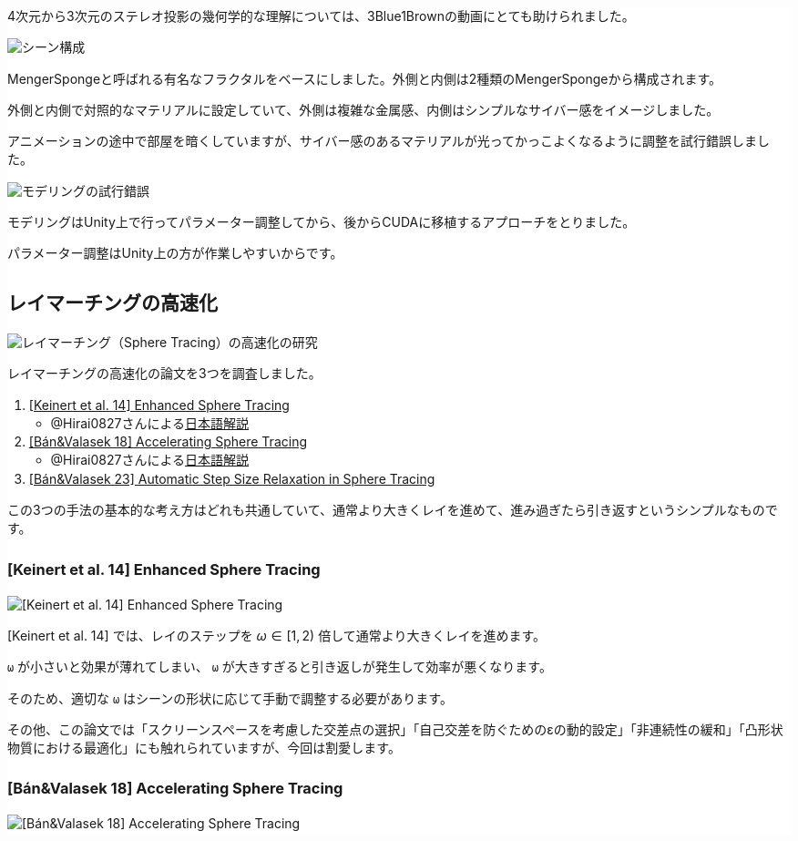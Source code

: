 4次元から3次元のステレオ投影の幾何学的な理解については、3Blue1Brownの動画にとても助けられました。

<div class="movie-wrap">
<iframe width="1920" height="1080" src="https://www.youtube.com/embed/94NmanMgR9k?si=S0an_wHu7KWIyVq9" frameborder="0" allow="accelerometer; autoplay; encrypted-media; gyroscope; picture-in-picture" allowfullscreen></iframe>
</div>

![シーン構成](/images/posts/2023-09-19-rtcamp9/slide_9p.png)

MengerSpongeと呼ばれる有名なフラクタルをベースにしました。外側と内側は2種類のMengerSpongeから構成されます。

外側と内側で対照的なマテリアルに設定していて、外側は複雑な金属感、内側はシンプルなサイバー感をイメージしました。

アニメーションの途中で部屋を暗くしていますが、サイバー感のあるマテリアルが光ってかっこよくなるように調整を試行錯誤しました。

![モデリングの試行錯誤](/images/posts/2023-09-19-rtcamp9/slide_11p.png)

モデリングはUnity上で行ってパラメーター調整してから、後からCUDAに移植するアプローチをとりました。

パラメーター調整はUnity上の方が作業しやすいからです。

## レイマーチングの高速化

![レイマーチング（Sphere Tracing）の高速化の研究](/images/posts/2023-09-19-rtcamp9/slide_12p.png)

レイマーチングの高速化の論文を3つを調査しました。

1. [[Keinert et al. 14] Enhanced Sphere Tracing](https://diglib.eg.org/handle/10.2312/stag.20141233.001-008)
    - @Hirai0827さんによる[日本語解説](https://qiita.com/Hirai0827/items/eddcb73a1976c3088b88)
2. [[Bán&Valasek 18] Accelerating Sphere Tracing](https://diglib.eg.org/bitstream/handle/10.2312/egs20181037/029-032.pdf)
    - @Hirai0827さんによる[日本語解説](https://qiita.com/Hirai0827/items/e05e13f343357d648b1b)
3. [[Bán&Valasek 23] Automatic Step Size Relaxation in Sphere Tracing](https://diglib.eg.org/bitstream/handle/10.2312/egs20231014/057-060.pdf?sequence=1&isAllowed=y)

この3つの手法の基本的な考え方はどれも共通していて、通常より大きくレイを進めて、進み過ぎたら引き返すというシンプルなものです。

### [Keinert et al. 14] Enhanced Sphere Tracing

![[Keinert et al. 14] Enhanced Sphere Tracing](/images/posts/2023-09-19-rtcamp9/slide_13p.png)

[Keinert et al. 14] では、レイのステップを $\omega \in[1,2)$ 倍して通常より大きくレイを進めます。

`ω` が小さいと効果が薄れてしまい、 `ω` が大きすぎると引き返しが発生して効率が悪くなります。

そのため、適切な `ω` はシーンの形状に応じて手動で調整する必要があります。

その他、この論文では「スクリーンスペースを考慮した交差点の選択」「自己交差を防ぐためのεの動的設定」「非連続性の緩和」「凸形状物質における最適化」にも触れられていますが、今回は割愛します。

### [Bán&Valasek 18] Accelerating Sphere Tracing

![[Bán&Valasek 18] Accelerating Sphere Tracing](/images/posts/2023-09-19-rtcamp9/slide_14p.png)
